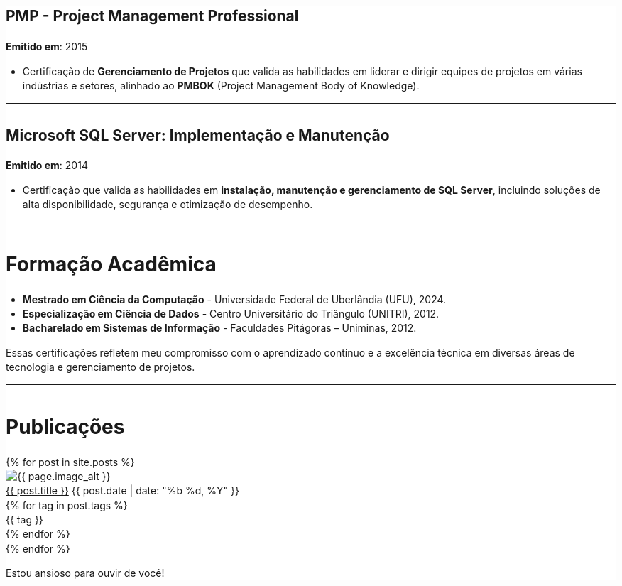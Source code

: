 ## PMP - Project Management Professional  
**Emitido em**: 2015

- Certificação de **Gerenciamento de Projetos** que valida as habilidades em liderar e dirigir equipes de projetos em várias indústrias e setores, alinhado ao **PMBOK** (Project Management Body of Knowledge).

---

## Microsoft SQL Server: Implementação e Manutenção  
**Emitido em**: 2014

- Certificação que valida as habilidades em **instalação, manutenção e gerenciamento de SQL Server**, incluindo soluções de alta disponibilidade, segurança e otimização de desempenho.

---

<span class='anchor' id='educations'></span>
# Formação Acadêmica

- **Mestrado em Ciência da Computação** - Universidade Federal de Uberlândia (UFU), 2024.
- **Especialização em Ciência de Dados** - Centro Universitário do Triângulo (UNITRI), 2012.
- **Bacharelado em Sistemas de Informação** - Faculdades Pitágoras – Uniminas, 2012.

Essas certificações refletem meu compromisso com o aprendizado contínuo e a excelência técnica em diversas áreas de tecnologia e gerenciamento de projetos.

---

<span class='anchor' id='posts'></span>

<h1 class="col-header dark-orange">Publicações</h1>
{% for post in site.posts %}
<div class="post-preview">
 <img class="post-preview__left" src="{{ post.image }}" alt="{{ page.image_alt }}">
 <div class="post-preview__right">
   <a class="preview-title" href="{{ post.url }}">{{ post.title }}</a>
   <span>{{ post.date | date: "%b %d, %Y" }}</span>
   <div class="tag-group">
     {% for tag in post.tags %}
       <div class="tag"><span class="tag-text">{{ tag }}</span></div>
     {% endfor %}
   </div>
 </div>
</div>
{% endfor %}

Estou ansioso para ouvir de você!